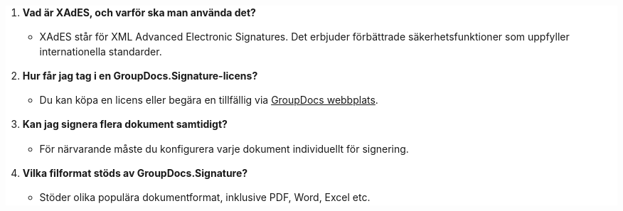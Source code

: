 1. **Vad är XAdES, och varför ska man använda det?**
   - XAdES står för XML Advanced Electronic Signatures. Det erbjuder förbättrade säkerhetsfunktioner som uppfyller internationella standarder.

2. **Hur får jag tag i en GroupDocs.Signature-licens?**
   - Du kan köpa en licens eller begära en tillfällig via [GroupDocs webbplats](https://purchase.groupdocs.com/buy).

3. **Kan jag signera flera dokument samtidigt?**
   - För närvarande måste du konfigurera varje dokument individuellt för signering.

4. **Vilka filformat stöds av GroupDocs.Signature?**
   - Stöder olika populära dokumentformat, inklusive PDF, Word, Excel etc.